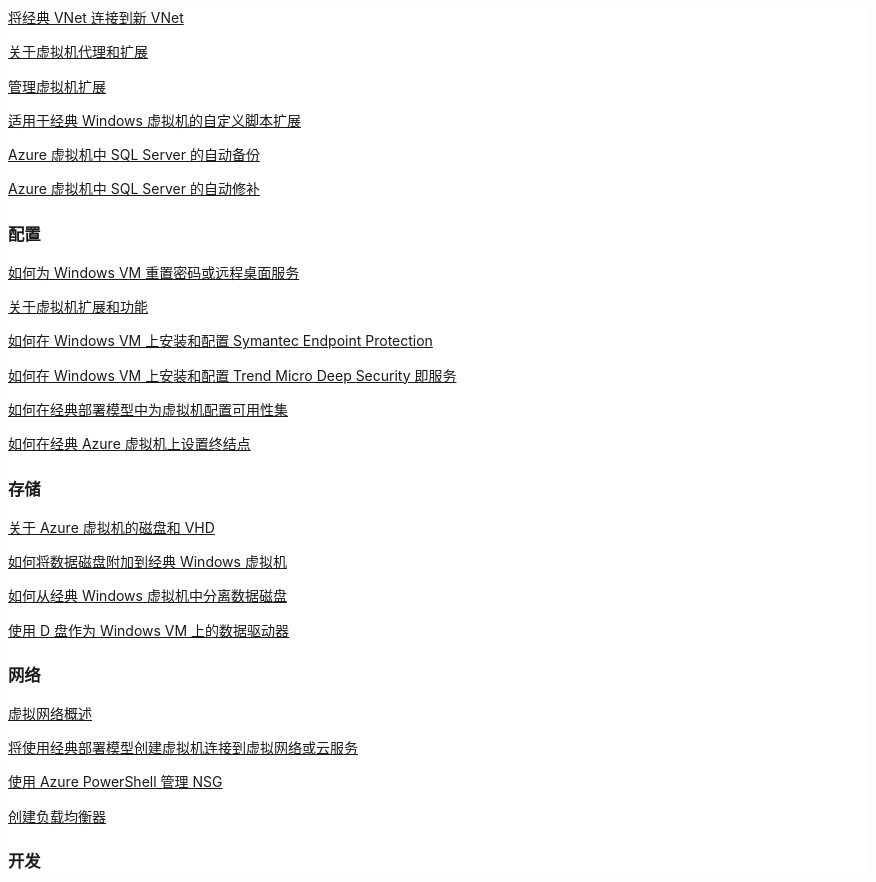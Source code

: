 

[将经典 VNet 连接到新 VNet](/documentation/articles/virtual-networks-arm-asm-s2s-howto)


	
[关于虚拟机代理和扩展](/documentation/articles/virtual-machines-windows-classic-agents-and-extensions)

[管理虚拟机扩展](/documentation/articles/virtual-machines-windows-classic-manage-extensions)

[适用于经典 Windows 虚拟机的自定义脚本扩展](/documentation/articles/virtual-machines-windows-classic-extensions-customscript)

[Azure 虚拟机中 SQL Server 的自动备份](/documentation/articles/virtual-machines-windows-classic-sql-automated-backup)

[Azure 虚拟机中 SQL Server 的自动修补](/documentation/articles/virtual-machines-windows-classic-sql-automated-patching)



### 配置

[如何为 Windows VM 重置密码或远程桌面服务](/documentation/articles/virtual-machines-windows-reset-rdp)

[关于虚拟机扩展和功能](/documentation/articles/virtual-machines-windows-extensions-features)

[如何在 Windows VM 上安装和配置 Symantec Endpoint Protection](/documentation/articles/virtual-machines-windows-classic-install-symantec)
	
[如何在 Windows VM 上安装和配置 Trend Micro Deep Security 即服务](/documentation/articles/virtual-machines-windows-classic-install-trend)

[如何在经典部署模型中为虚拟机配置可用性集](/documentation/articles/virtual-machines-windows-classic-configure-availability)

[如何在经典 Azure 虚拟机上设置终结点](/documentation/articles/virtual-machines-windows-classic-setup-endpoints)

### 存储

[关于 Azure 虚拟机的磁盘和 VHD](/documentation/articles/virtual-machines-windows-about-disks-vhds)
	
[如何将数据磁盘附加到经典 Windows 虚拟机](/documentation/articles/virtual-machines-windows-classic-attach-disk)

[如何从经典 Windows 虚拟机中分离数据磁盘](/documentation/articles/virtual-machines-windows-classic-detach-disk)

[使用 D 盘作为 Windows VM 上的数据驱动器](/documentation/articles/virtual-machines-windows-classic-change-drive-letter)

### 网络

[虚拟网络概述](/documentation/articles/virtual-networks-overview)

[将使用经典部署模型创建虚拟机连接到虚拟网络或云服务](/documentation/articles/virtual-machines-windows-classic-connect-vms)
	
[使用 Azure PowerShell 管理 NSG](/documentation/articles/virtual-networks-create-nsg-classic-ps)
	
[创建负载均衡器](/documentation/articles/load-balancer-get-started-internet-classic-portal)

	

### 开发
